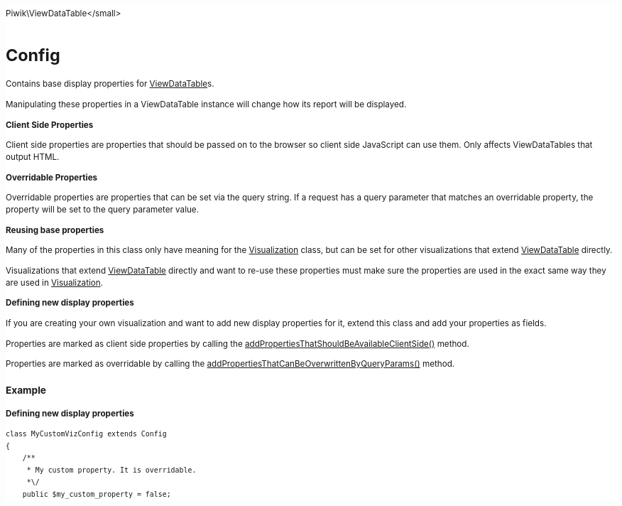 <small>Piwik\ViewDataTable\</small>

Config
======

Contains base display properties for [ViewDataTable](/api-reference/Piwik/Plugin/ViewDataTable)s.

Manipulating these
properties in a ViewDataTable instance will change how its report will be displayed.

<a name="client-side-properties-desc"></a>
**Client Side Properties**

Client side properties are properties that should be passed on to the browser so
client side JavaScript can use them. Only affects ViewDataTables that output HTML.

<a name="overridable-properties-desc"></a>
**Overridable Properties**

Overridable properties are properties that can be set via the query string.
If a request has a query parameter that matches an overridable property, the property
will be set to the query parameter value.

**Reusing base properties**

Many of the properties in this class only have meaning for the [Visualization](/api-reference/Piwik/Plugin/Visualization)
class, but can be set for other visualizations that extend [ViewDataTable](/api-reference/Piwik/Plugin/ViewDataTable)
directly.

Visualizations that extend [ViewDataTable](/api-reference/Piwik/Plugin/ViewDataTable) directly and want to re-use these
properties must make sure the properties are used in the exact same way they are used in
[Visualization](/api-reference/Piwik/Plugin/Visualization).

**Defining new display properties**

If you are creating your own visualization and want to add new display properties for
it, extend this class and add your properties as fields.

Properties are marked as client side properties by calling the
[addPropertiesThatShouldBeAvailableClientSide()](/api-reference/Piwik/ViewDataTable/Config#addpropertiesthatshouldbeavailableclientside) method.

Properties are marked as overridable by calling the
[addPropertiesThatCanBeOverwrittenByQueryParams()](/api-reference/Piwik/ViewDataTable/Config#addpropertiesthatcanbeoverwrittenbyqueryparams) method.

### Example

**Defining new display properties**

    class MyCustomVizConfig extends Config
    {
        /**
         * My custom property. It is overridable.
         *\/
        public $my_custom_property = false;
